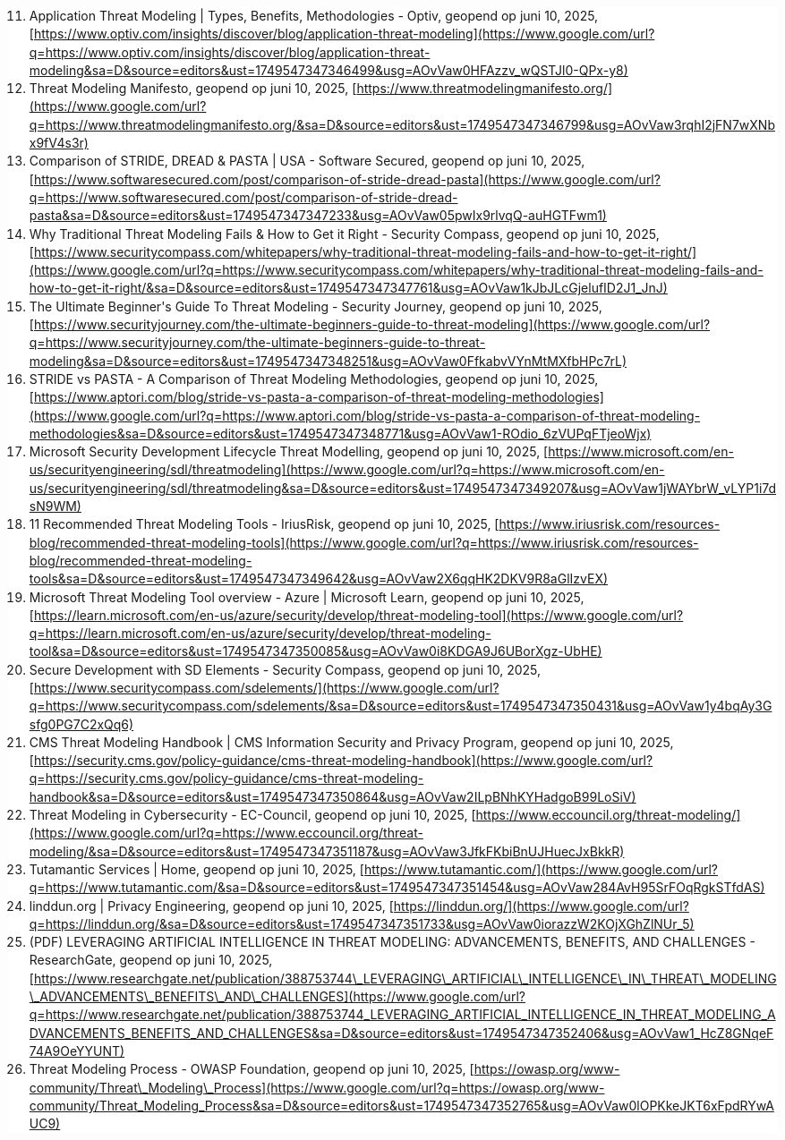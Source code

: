 11.  Application Threat Modeling | Types, Benefits, Methodologies - Optiv, geopend op juni 10, 2025, [https://www.optiv.com/insights/discover/blog/application-threat-modeling](https://www.google.com/url?q=https://www.optiv.com/insights/discover/blog/application-threat-modeling&sa=D&source=editors&ust=1749547347346499&usg=AOvVaw0HFAzzv_wQSTJl0-QPx-y8)
12.  Threat Modeling Manifesto, geopend op juni 10, 2025, [https://www.threatmodelingmanifesto.org/](https://www.google.com/url?q=https://www.threatmodelingmanifesto.org/&sa=D&source=editors&ust=1749547347346799&usg=AOvVaw3rqhI2jFN7wXNbx9fV4s3r)
13.  Comparison of STRIDE, DREAD & PASTA | USA - Software Secured, geopend op juni 10, 2025, [https://www.softwaresecured.com/post/comparison-of-stride-dread-pasta](https://www.google.com/url?q=https://www.softwaresecured.com/post/comparison-of-stride-dread-pasta&sa=D&source=editors&ust=1749547347347233&usg=AOvVaw05pwIx9rlvqQ-auHGTFwm1)
14.  Why Traditional Threat Modeling Fails & How to Get it Right - Security Compass, geopend op juni 10, 2025, [https://www.securitycompass.com/whitepapers/why-traditional-threat-modeling-fails-and-how-to-get-it-right/](https://www.google.com/url?q=https://www.securitycompass.com/whitepapers/why-traditional-threat-modeling-fails-and-how-to-get-it-right/&sa=D&source=editors&ust=1749547347347761&usg=AOvVaw1kJbJLcGjelufID2J1_JnJ)
15.  The Ultimate Beginner's Guide To Threat Modeling - Security Journey, geopend op juni 10, 2025, [https://www.securityjourney.com/the-ultimate-beginners-guide-to-threat-modeling](https://www.google.com/url?q=https://www.securityjourney.com/the-ultimate-beginners-guide-to-threat-modeling&sa=D&source=editors&ust=1749547347348251&usg=AOvVaw0FfkabvVYnMtMXfbHPc7rL)
16.  STRIDE vs PASTA - A Comparison of Threat Modeling Methodologies, geopend op juni 10, 2025, [https://www.aptori.com/blog/stride-vs-pasta-a-comparison-of-threat-modeling-methodologies](https://www.google.com/url?q=https://www.aptori.com/blog/stride-vs-pasta-a-comparison-of-threat-modeling-methodologies&sa=D&source=editors&ust=1749547347348771&usg=AOvVaw1-ROdio_6zVUPqFTjeoWjx)
17.  Microsoft Security Development Lifecycle Threat Modelling, geopend op juni 10, 2025, [https://www.microsoft.com/en-us/securityengineering/sdl/threatmodeling](https://www.google.com/url?q=https://www.microsoft.com/en-us/securityengineering/sdl/threatmodeling&sa=D&source=editors&ust=1749547347349207&usg=AOvVaw1jWAYbrW_vLYP1i7dsN9WM)
18.  11 Recommended Threat Modeling Tools - IriusRisk, geopend op juni 10, 2025, [https://www.iriusrisk.com/resources-blog/recommended-threat-modeling-tools](https://www.google.com/url?q=https://www.iriusrisk.com/resources-blog/recommended-threat-modeling-tools&sa=D&source=editors&ust=1749547347349642&usg=AOvVaw2X6qqHK2DKV9R8aGlIzvEX)
19.  Microsoft Threat Modeling Tool overview - Azure | Microsoft Learn, geopend op juni 10, 2025, [https://learn.microsoft.com/en-us/azure/security/develop/threat-modeling-tool](https://www.google.com/url?q=https://learn.microsoft.com/en-us/azure/security/develop/threat-modeling-tool&sa=D&source=editors&ust=1749547347350085&usg=AOvVaw0i8KDGA9J6UBorXgz-UbHE)
20.  Secure Development with SD Elements - Security Compass, geopend op juni 10, 2025, [https://www.securitycompass.com/sdelements/](https://www.google.com/url?q=https://www.securitycompass.com/sdelements/&sa=D&source=editors&ust=1749547347350431&usg=AOvVaw1y4bqAy3Gsfg0PG7C2xQq6)
21.  CMS Threat Modeling Handbook | CMS Information Security and Privacy Program, geopend op juni 10, 2025, [https://security.cms.gov/policy-guidance/cms-threat-modeling-handbook](https://www.google.com/url?q=https://security.cms.gov/policy-guidance/cms-threat-modeling-handbook&sa=D&source=editors&ust=1749547347350864&usg=AOvVaw2ILpBNhKYHadgoB99LoSiV)
22.  Threat Modeling in Cybersecurity - EC-Council, geopend op juni 10, 2025, [https://www.eccouncil.org/threat-modeling/](https://www.google.com/url?q=https://www.eccouncil.org/threat-modeling/&sa=D&source=editors&ust=1749547347351187&usg=AOvVaw3JfkFKbiBnUJHuecJxBkkR)
23.  Tutamantic Services | Home, geopend op juni 10, 2025, [https://www.tutamantic.com/](https://www.google.com/url?q=https://www.tutamantic.com/&sa=D&source=editors&ust=1749547347351454&usg=AOvVaw284AvH95SrFOqRgkSTfdAS)
24.  linddun.org | Privacy Engineering, geopend op juni 10, 2025, [https://linddun.org/](https://www.google.com/url?q=https://linddun.org/&sa=D&source=editors&ust=1749547347351733&usg=AOvVaw0iorazzW2KOjXGhZlNUr_5)
25.  (PDF) LEVERAGING ARTIFICIAL INTELLIGENCE IN THREAT MODELING: ADVANCEMENTS, BENEFITS, AND CHALLENGES - ResearchGate, geopend op juni 10, 2025, [https://www.researchgate.net/publication/388753744\_LEVERAGING\_ARTIFICIAL\_INTELLIGENCE\_IN\_THREAT\_MODELING\_ADVANCEMENTS\_BENEFITS\_AND\_CHALLENGES](https://www.google.com/url?q=https://www.researchgate.net/publication/388753744_LEVERAGING_ARTIFICIAL_INTELLIGENCE_IN_THREAT_MODELING_ADVANCEMENTS_BENEFITS_AND_CHALLENGES&sa=D&source=editors&ust=1749547347352406&usg=AOvVaw1_HcZ8GNqeF74A9OeYYUNT)
26.  Threat Modeling Process - OWASP Foundation, geopend op juni 10, 2025, [https://owasp.org/www-community/Threat\_Modeling\_Process](https://www.google.com/url?q=https://owasp.org/www-community/Threat_Modeling_Process&sa=D&source=editors&ust=1749547347352765&usg=AOvVaw0lOPKkeJKT6xFpdRYwAUC9)